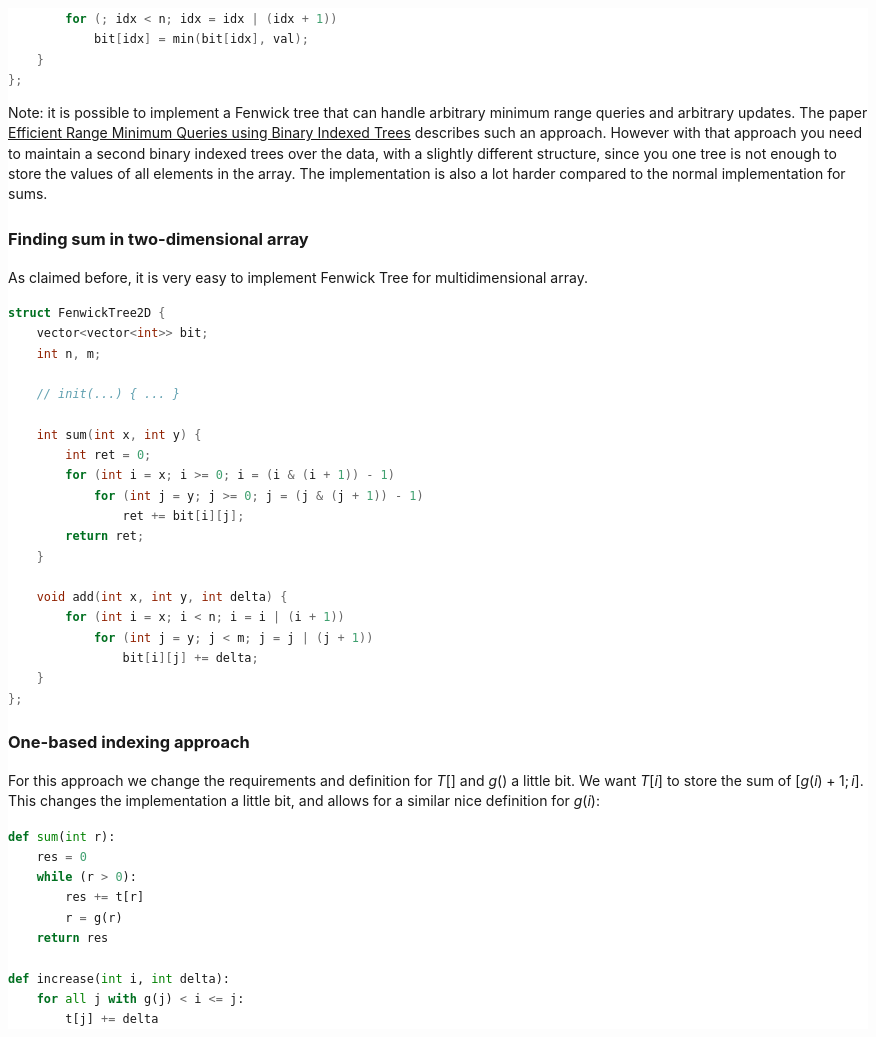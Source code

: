```cpp
        for (; idx < n; idx = idx | (idx + 1))
            bit[idx] = min(bit[idx], val);
    }
};
```

Note: it is possible to implement a Fenwick tree that can handle arbitrary minimum range queries and arbitrary updates.
The paper [Efficient Range Minimum Queries using Binary Indexed Trees](http://ioinformatics.org/oi/pdf/v9_2015_39_44.pdf) describes such an approach.
However with that approach you need to maintain a second binary indexed trees over the data, with a slightly different structure, since you one tree is not enough to store the values of all elements in the array.
The implementation is also a lot harder compared to the normal implementation for sums.

### Finding sum in two-dimensional array

As claimed before, it is very easy to implement Fenwick Tree for multidimensional array.

```cpp
struct FenwickTree2D {
    vector<vector<int>> bit;
    int n, m;

    // init(...) { ... }

    int sum(int x, int y) {
        int ret = 0;
        for (int i = x; i >= 0; i = (i & (i + 1)) - 1)
            for (int j = y; j >= 0; j = (j & (j + 1)) - 1)
                ret += bit[i][j];
        return ret;
    }

    void add(int x, int y, int delta) {
        for (int i = x; i < n; i = i | (i + 1))
            for (int j = y; j < m; j = j | (j + 1))
                bit[i][j] += delta;
    }
};
```

### One-based indexing approach

For this approach we change the requirements and definition for $T[]$ and $g()$ a little bit.
We want $T[i]$ to store the sum of $[g(i)+1; i]$.
This changes the implementation a little bit, and allows for a similar nice definition for $g(i)$:

```python
def sum(int r):
    res = 0
    while (r > 0):
        res += t[r]
        r = g(r)
    return res

def increase(int i, int delta):
    for all j with g(j) < i <= j:
        t[j] += delta
```
